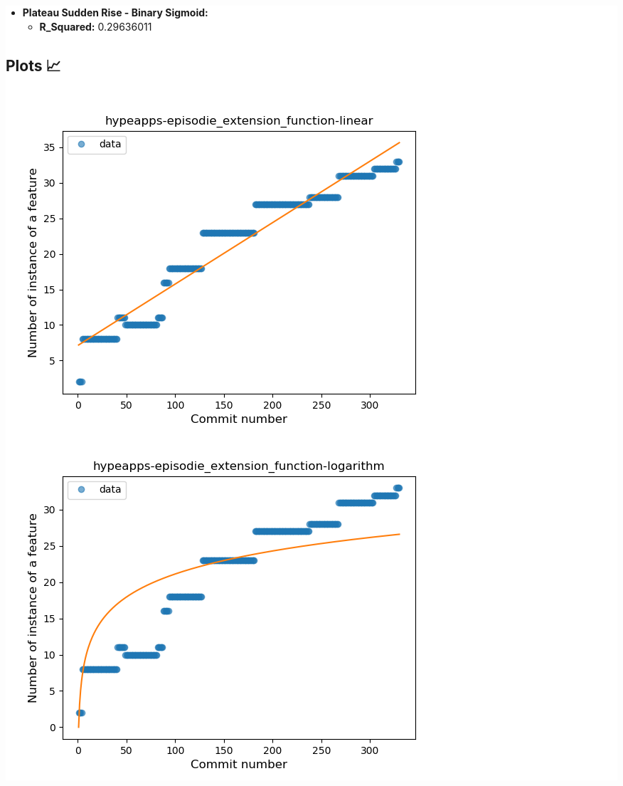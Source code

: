 * **Plateau Sudden Rise - Binary Sigmoid:** ![equation](http://latex.codecogs.com/svg.latex?%5Cfrac%7B-15.682886%7D%7B1%20&plus;%20%5Cepsilon%5E%28--83.32347%28x%20-32.349506%29%29%7D%20&plus;%2022.932886)
    * **R_Squared:** 0.29636011

**Plots** :chart_with_upwards_trend:
-----

![hypeapps-episodie T1](../plots/hypeapps-episodie_extension_function_T1.png)
![hypeapps-episodie T6](../plots/hypeapps-episodie_extension_function_T6.png)
